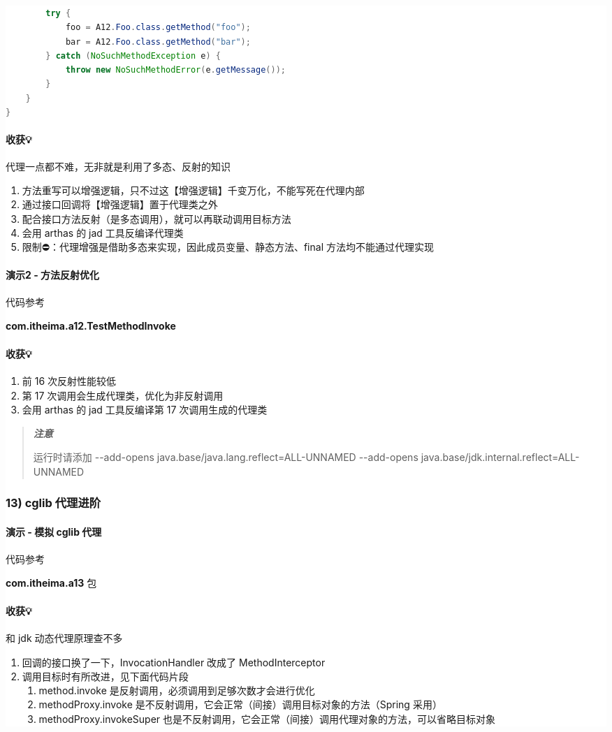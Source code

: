 ```java
        try {
            foo = A12.Foo.class.getMethod("foo");
            bar = A12.Foo.class.getMethod("bar");
        } catch (NoSuchMethodException e) {
            throw new NoSuchMethodError(e.getMessage());
        }
    }
}
```

#### 收获💡

代理一点都不难，无非就是利用了多态、反射的知识

1. 方法重写可以增强逻辑，只不过这【增强逻辑】千变万化，不能写死在代理内部
2. 通过接口回调将【增强逻辑】置于代理类之外
3. 配合接口方法反射（是多态调用），就可以再联动调用目标方法
4. 会用 arthas 的 jad 工具反编译代理类
5. 限制⛔：代理增强是借助多态来实现，因此成员变量、静态方法、final 方法均不能通过代理实现

#### 演示2 - 方法反射优化

代码参考

**com.itheima.a12.TestMethodInvoke**

#### 收获💡

1. 前 16 次反射性能较低
2. 第 17 次调用会生成代理类，优化为非反射调用
3. 会用 arthas 的 jad 工具反编译第 17 次调用生成的代理类

> ***注意***
>
> 运行时请添加 --add-opens java.base/java.lang.reflect=ALL-UNNAMED --add-opens
> java.base/jdk.internal.reflect=ALL-UNNAMED

### 13) cglib 代理进阶

#### 演示 - 模拟 cglib 代理

代码参考

**com.itheima.a13** 包

#### 收获💡

和 jdk 动态代理原理查不多

1. 回调的接口换了一下，InvocationHandler 改成了 MethodInterceptor
2. 调用目标时有所改进，见下面代码片段
    1. method.invoke 是反射调用，必须调用到足够次数才会进行优化
    2. methodProxy.invoke 是不反射调用，它会正常（间接）调用目标对象的方法（Spring 采用）
    3. methodProxy.invokeSuper 也是不反射调用，它会正常（间接）调用代理对象的方法，可以省略目标对象
